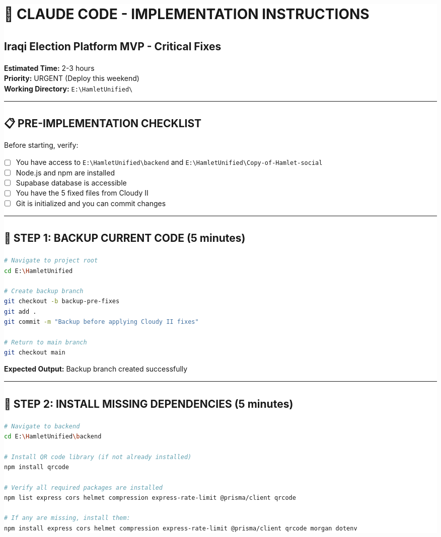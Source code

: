 # 🔧 CLAUDE CODE - IMPLEMENTATION INSTRUCTIONS
## Iraqi Election Platform MVP - Critical Fixes

**Estimated Time:** 2-3 hours  
**Priority:** URGENT (Deploy this weekend)  
**Working Directory:** `E:\HamletUnified\`

---

## 📋 PRE-IMPLEMENTATION CHECKLIST

Before starting, verify:
- [ ] You have access to `E:\HamletUnified\backend` and `E:\HamletUnified\Copy-of-Hamlet-social`
- [ ] Node.js and npm are installed
- [ ] Supabase database is accessible
- [ ] You have the 5 fixed files from Cloudy II
- [ ] Git is initialized and you can commit changes

---

## 🎯 STEP 1: BACKUP CURRENT CODE (5 minutes)

```bash
# Navigate to project root
cd E:\HamletUnified

# Create backup branch
git checkout -b backup-pre-fixes
git add .
git commit -m "Backup before applying Cloudy II fixes"

# Return to main branch
git checkout main
```

**Expected Output:** Backup branch created successfully

---

## 🎯 STEP 2: INSTALL MISSING DEPENDENCIES (5 minutes)

```bash
# Navigate to backend
cd E:\HamletUnified\backend

# Install QR code library (if not already installed)
npm install qrcode

# Verify all required packages are installed
npm list express cors helmet compression express-rate-limit @prisma/client qrcode

# If any are missing, install them:
npm install express cors helmet compression express-rate-limit @prisma/client qrcode morgan dotenv
```
